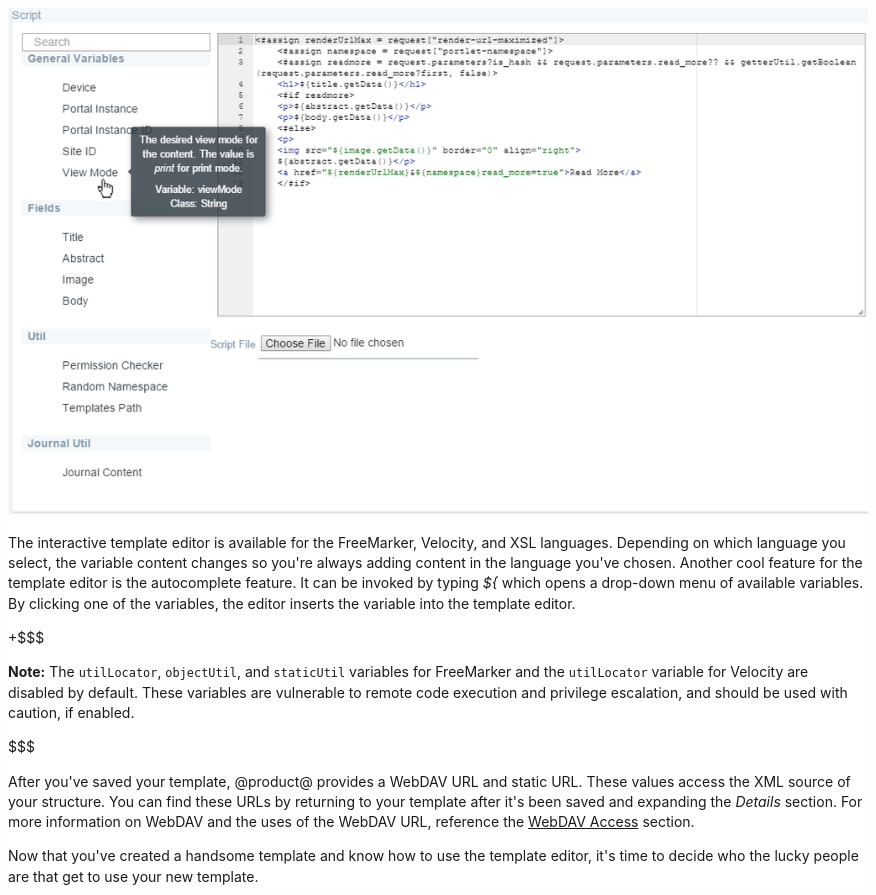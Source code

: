 ![Figure 6: You can hover your pointer over a variable for a more detailed description.](../../../images/web-content-templates-create.png)

The interactive template editor is available for the FreeMarker, Velocity, and
XSL languages. Depending on which language you select, the variable content
changes so you're always adding content in the language you've chosen. Another
cool feature for the template editor is the autocomplete feature. It can be
invoked by typing *${* which opens a drop-down menu of available variables. By
clicking one of the variables, the editor inserts the variable into the template
editor.

+$$$

**Note:** The `utilLocator`, `objectUtil`, and `staticUtil` variables for
FreeMarker and the `utilLocator` variable for Velocity are disabled by default.
These variables are vulnerable to remote code execution and privilege
escalation, and should be used with caution, if enabled.

$$$

After you've saved your template, @product@ provides a WebDAV URL and static URL.
These values access the XML source of your structure. You can find these URLs by
returning to your template after it's been saved and expanding the *Details*
section. For more information on WebDAV and the uses of the WebDAV URL,
reference the [WebDAV Access](/discover/portal/-/knowledge_base/7-0/publishing-files#desktop-access-to-documents-and-media)
section.

Now that you've created a handsome template and know how to use the template
editor, it's time to decide who the lucky people are that get to use your new
template.
